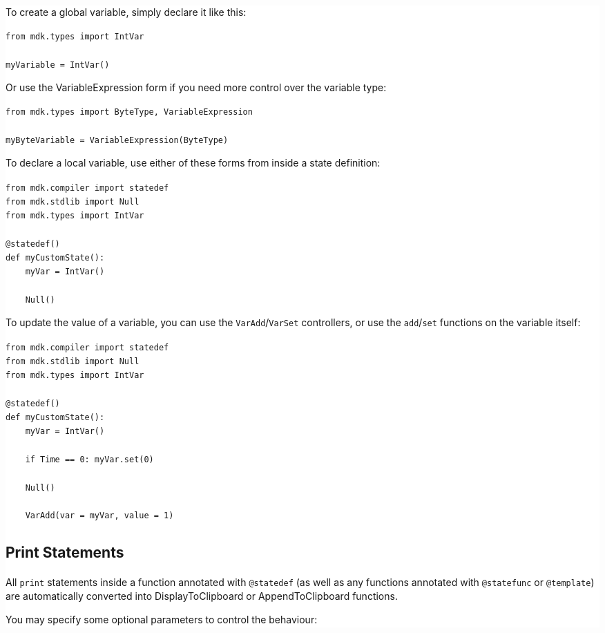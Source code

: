To create a global variable, simply declare it like this:

```
from mdk.types import IntVar

myVariable = IntVar()
```

Or use the VariableExpression form if you need more control over the variable type:

```
from mdk.types import ByteType, VariableExpression

myByteVariable = VariableExpression(ByteType)
```

To declare a local variable, use either of these forms from inside a state definition:

```
from mdk.compiler import statedef
from mdk.stdlib import Null
from mdk.types import IntVar

@statedef()
def myCustomState():
    myVar = IntVar()

    Null()
```

To update the value of a variable, you can use the `VarAdd`/`VarSet` controllers, or use the `add`/`set` functions on the variable itself:

```
from mdk.compiler import statedef
from mdk.stdlib import Null
from mdk.types import IntVar

@statedef()
def myCustomState():
    myVar = IntVar()

    if Time == 0: myVar.set(0)

    Null()

    VarAdd(var = myVar, value = 1)
```

## Print Statements

All `print` statements inside a function annotated with `@statedef` (as well as any functions annotated with `@statefunc` or `@template`) are automatically converted into DisplayToClipboard or AppendToClipboard functions.

You may specify some optional parameters to control the behaviour:
